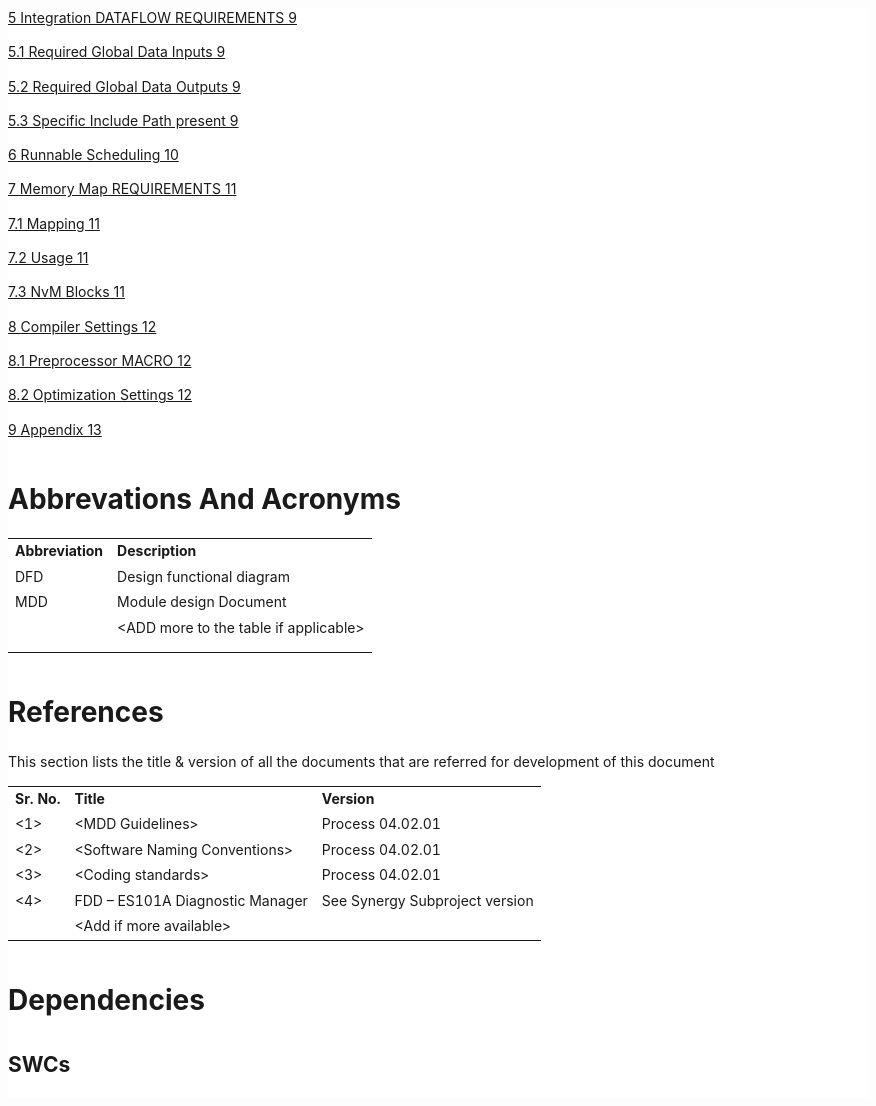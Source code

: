 
[5 Integration DATAFLOW REQUIREMENTS
9](#integration-dataflow-requirements)

[5.1 Required Global Data Inputs 9](#required-global-data-inputs)

[5.2 Required Global Data Outputs 9](#required-global-data-outputs)

[5.3 Specific Include Path present 9](#specific-include-path-present)

[6 Runnable Scheduling 10](#runnable-scheduling)

[7 Memory Map REQUIREMENTS 11](#memory-map-requirements)

[7.1 Mapping 11](#mapping)

[7.2 Usage 11](#usage)

[7.3 NvM Blocks 11](#nvm-blocks)

[8 Compiler Settings 12](#compiler-settings)

[8.1 Preprocessor MACRO 12](#preprocessor-macro)

[8.2 Optimization Settings 12](#optimization-settings)

[9 Appendix 13](#appendix)

# Abbrevations And Acronyms

|                  |                                         |
|------------------|-----------------------------------------|
| **Abbreviation** | **Description**                         |
| DFD              | Design functional diagram               |
| MDD              | Module design Document                  |
|                  | \<ADD more to the table if applicable\> |
|                  |                                         |
|                  |                                         |

# References

This section lists the title & version of all the documents that are
referred for development of this document

|             |                                 |                                |
|----------|----------------------------------------------|-----------------|
| **Sr. No.** | **Title**                       | **Version**                    |
| \<1\>       | \<MDD Guidelines\>              | Process 04.02.01               |
| \<2\>       | \<Software Naming Conventions\> | Process 04.02.01               |
| \<3\>       | \<Coding standards\>            | Process 04.02.01               |
| \<4\>       | FDD – ES101A Diagnostic Manager | See Synergy Subproject version |
|             | \<Add if more available\>       |                                |

# Dependencies

## SWCs

|            |                      |
|------------|----------------------|